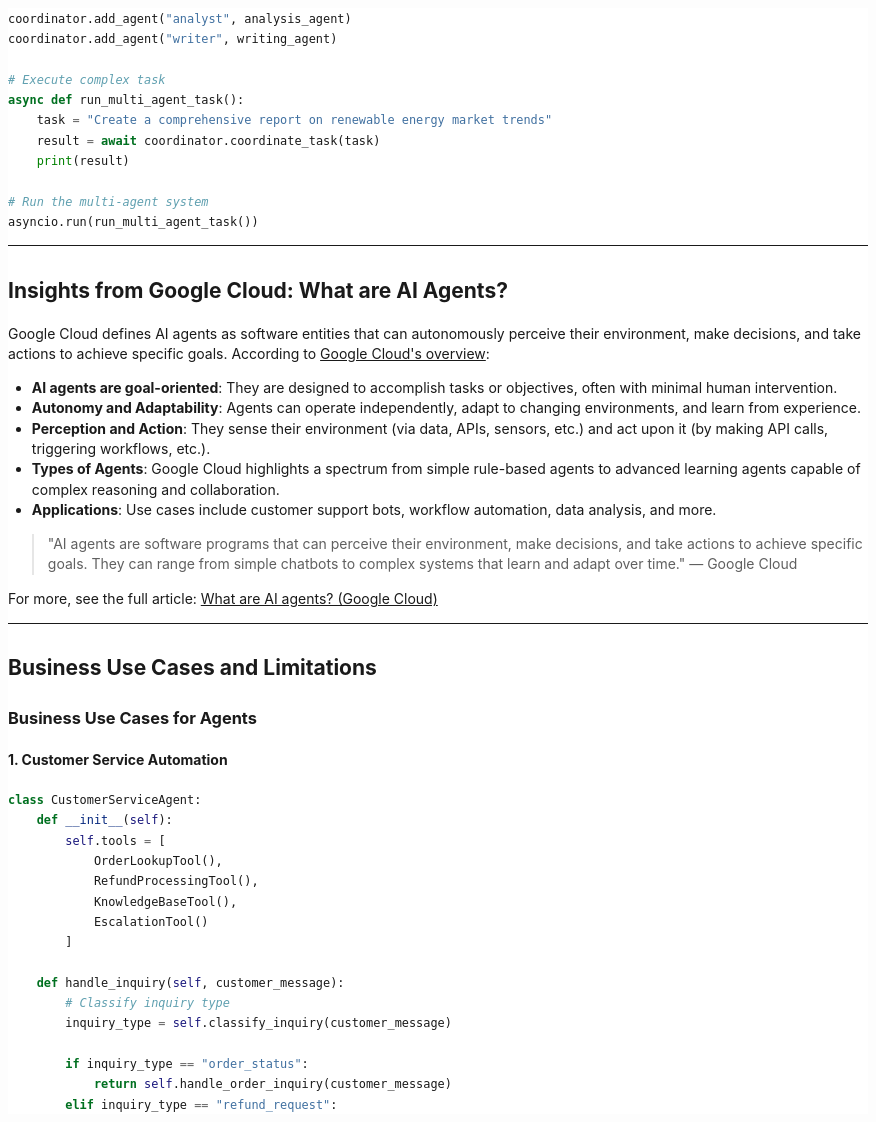 ```python
coordinator.add_agent("analyst", analysis_agent)
coordinator.add_agent("writer", writing_agent)

# Execute complex task
async def run_multi_agent_task():
    task = "Create a comprehensive report on renewable energy market trends"
    result = await coordinator.coordinate_task(task)
    print(result)

# Run the multi-agent system
asyncio.run(run_multi_agent_task())
```

---

## Insights from Google Cloud: What are AI Agents?

Google Cloud defines AI agents as software entities that can autonomously perceive their environment, make decisions, and take actions to achieve specific goals. According to [Google Cloud's overview](https://cloud.google.com/discover/what-are-ai-agents):

- **AI agents are goal-oriented**: They are designed to accomplish tasks or objectives, often with minimal human intervention.
- **Autonomy and Adaptability**: Agents can operate independently, adapt to changing environments, and learn from experience.
- **Perception and Action**: They sense their environment (via data, APIs, sensors, etc.) and act upon it (by making API calls, triggering workflows, etc.).
- **Types of Agents**: Google Cloud highlights a spectrum from simple rule-based agents to advanced learning agents capable of complex reasoning and collaboration.
- **Applications**: Use cases include customer support bots, workflow automation, data analysis, and more.

> "AI agents are software programs that can perceive their environment, make decisions, and take actions to achieve specific goals. They can range from simple chatbots to complex systems that learn and adapt over time." — Google Cloud

For more, see the full article: [What are AI agents? (Google Cloud)](https://cloud.google.com/discover/what-are-ai-agents)

---

## Business Use Cases and Limitations

### Business Use Cases for Agents

#### 1. **Customer Service Automation**

```python
class CustomerServiceAgent:
    def __init__(self):
        self.tools = [
            OrderLookupTool(),
            RefundProcessingTool(),
            KnowledgeBaseTool(),
            EscalationTool()
        ]
    
    def handle_inquiry(self, customer_message):
        # Classify inquiry type
        inquiry_type = self.classify_inquiry(customer_message)
        
        if inquiry_type == "order_status":
            return self.handle_order_inquiry(customer_message)
        elif inquiry_type == "refund_request":
```